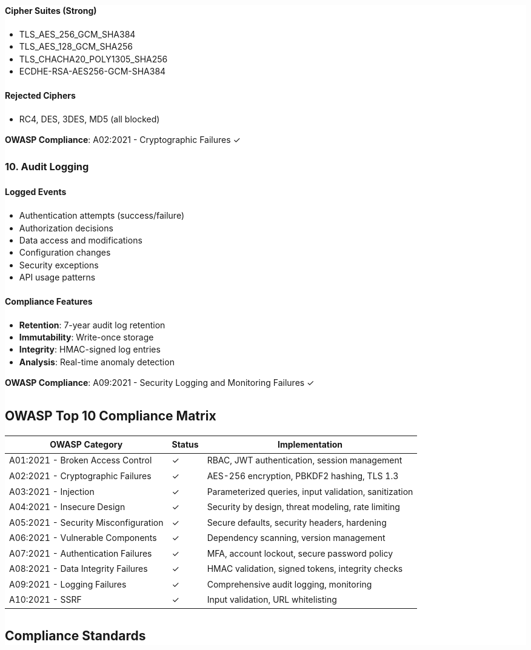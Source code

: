 #### Cipher Suites (Strong)
- TLS_AES_256_GCM_SHA384
- TLS_AES_128_GCM_SHA256
- TLS_CHACHA20_POLY1305_SHA256
- ECDHE-RSA-AES256-GCM-SHA384

#### Rejected Ciphers
- RC4, DES, 3DES, MD5 (all blocked)

**OWASP Compliance**: A02:2021 - Cryptographic Failures ✓

### 10. Audit Logging

#### Logged Events
- Authentication attempts (success/failure)
- Authorization decisions
- Data access and modifications
- Configuration changes
- Security exceptions
- API usage patterns

#### Compliance Features
- **Retention**: 7-year audit log retention
- **Immutability**: Write-once storage
- **Integrity**: HMAC-signed log entries
- **Analysis**: Real-time anomaly detection

**OWASP Compliance**: A09:2021 - Security Logging and Monitoring Failures ✓

## OWASP Top 10 Compliance Matrix

| OWASP Category | Status | Implementation |
|----------------|--------|----------------|
| A01:2021 - Broken Access Control | ✓ | RBAC, JWT authentication, session management |
| A02:2021 - Cryptographic Failures | ✓ | AES-256 encryption, PBKDF2 hashing, TLS 1.3 |
| A03:2021 - Injection | ✓ | Parameterized queries, input validation, sanitization |
| A04:2021 - Insecure Design | ✓ | Security by design, threat modeling, rate limiting |
| A05:2021 - Security Misconfiguration | ✓ | Secure defaults, security headers, hardening |
| A06:2021 - Vulnerable Components | ✓ | Dependency scanning, version management |
| A07:2021 - Authentication Failures | ✓ | MFA, account lockout, secure password policy |
| A08:2021 - Data Integrity Failures | ✓ | HMAC validation, signed tokens, integrity checks |
| A09:2021 - Logging Failures | ✓ | Comprehensive audit logging, monitoring |
| A10:2021 - SSRF | ✓ | Input validation, URL whitelisting |

## Compliance Standards
